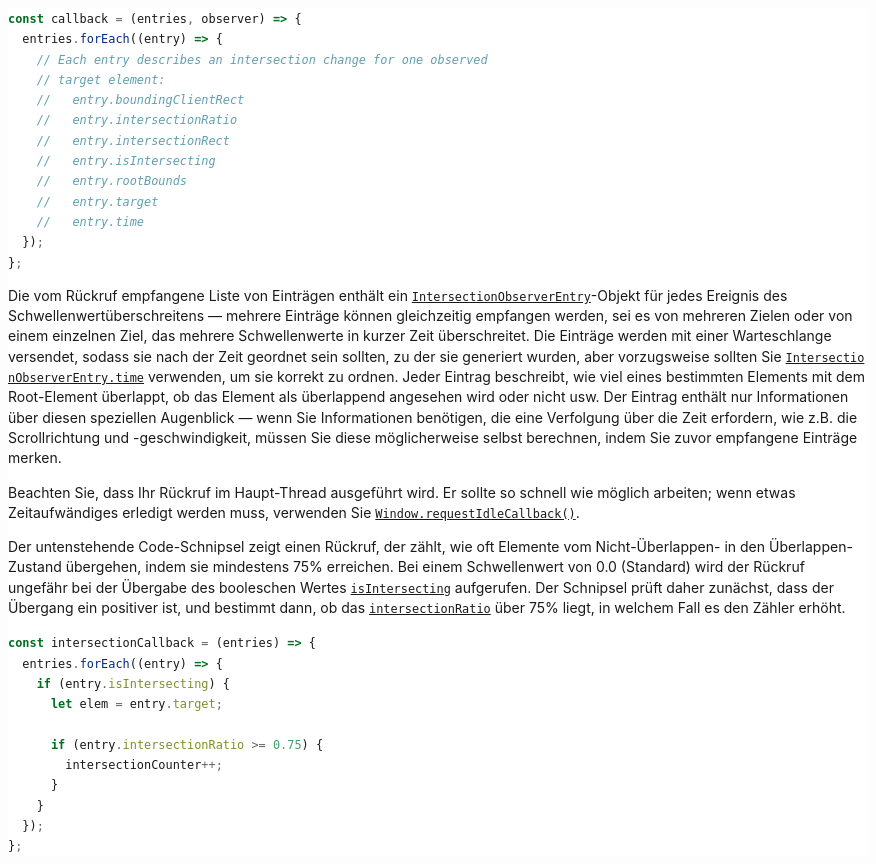 ```js
const callback = (entries, observer) => {
  entries.forEach((entry) => {
    // Each entry describes an intersection change for one observed
    // target element:
    //   entry.boundingClientRect
    //   entry.intersectionRatio
    //   entry.intersectionRect
    //   entry.isIntersecting
    //   entry.rootBounds
    //   entry.target
    //   entry.time
  });
};
```

Die vom Rückruf empfangene Liste von Einträgen enthält ein [`IntersectionObserverEntry`](/de/docs/Web/API/IntersectionObserverEntry)-Objekt für jedes Ereignis des Schwellenwertüberschreitens — mehrere Einträge können gleichzeitig empfangen werden, sei es von mehreren Zielen oder von einem einzelnen Ziel, das mehrere Schwellenwerte in kurzer Zeit überschreitet. Die Einträge werden mit einer Warteschlange versendet, sodass sie nach der Zeit geordnet sein sollten, zu der sie generiert wurden, aber vorzugsweise sollten Sie [`IntersectionObserverEntry.time`](/de/docs/Web/API/IntersectionObserverEntry/time) verwenden, um sie korrekt zu ordnen. Jeder Eintrag beschreibt, wie viel eines bestimmten Elements mit dem Root-Element überlappt, ob das Element als überlappend angesehen wird oder nicht usw. Der Eintrag enthält nur Informationen über diesen speziellen Augenblick — wenn Sie Informationen benötigen, die eine Verfolgung über die Zeit erfordern, wie z.B. die Scrollrichtung und -geschwindigkeit, müssen Sie diese möglicherweise selbst berechnen, indem Sie zuvor empfangene Einträge merken.

Beachten Sie, dass Ihr Rückruf im Haupt-Thread ausgeführt wird. Er sollte so schnell wie möglich arbeiten; wenn etwas Zeitaufwändiges erledigt werden muss, verwenden Sie [`Window.requestIdleCallback()`](/de/docs/Web/API/Window/requestIdleCallback).

Der untenstehende Code-Schnipsel zeigt einen Rückruf, der zählt, wie oft Elemente vom Nicht-Überlappen- in den Überlappen-Zustand übergehen, indem sie mindestens 75% erreichen. Bei einem Schwellenwert von 0.0 (Standard) wird der Rückruf ungefähr bei der Übergabe des booleschen Wertes [`isIntersecting`](/de/docs/Web/API/IntersectionObserverEntry/isIntersecting) aufgerufen. Der Schnipsel prüft daher zunächst, dass der Übergang ein positiver ist, und bestimmt dann, ob das [`intersectionRatio`](/de/docs/Web/API/IntersectionObserverEntry/intersectionRatio) über 75% liegt, in welchem Fall es den Zähler erhöht.

```js
const intersectionCallback = (entries) => {
  entries.forEach((entry) => {
    if (entry.isIntersecting) {
      let elem = entry.target;

      if (entry.intersectionRatio >= 0.75) {
        intersectionCounter++;
      }
    }
  });
};
```
